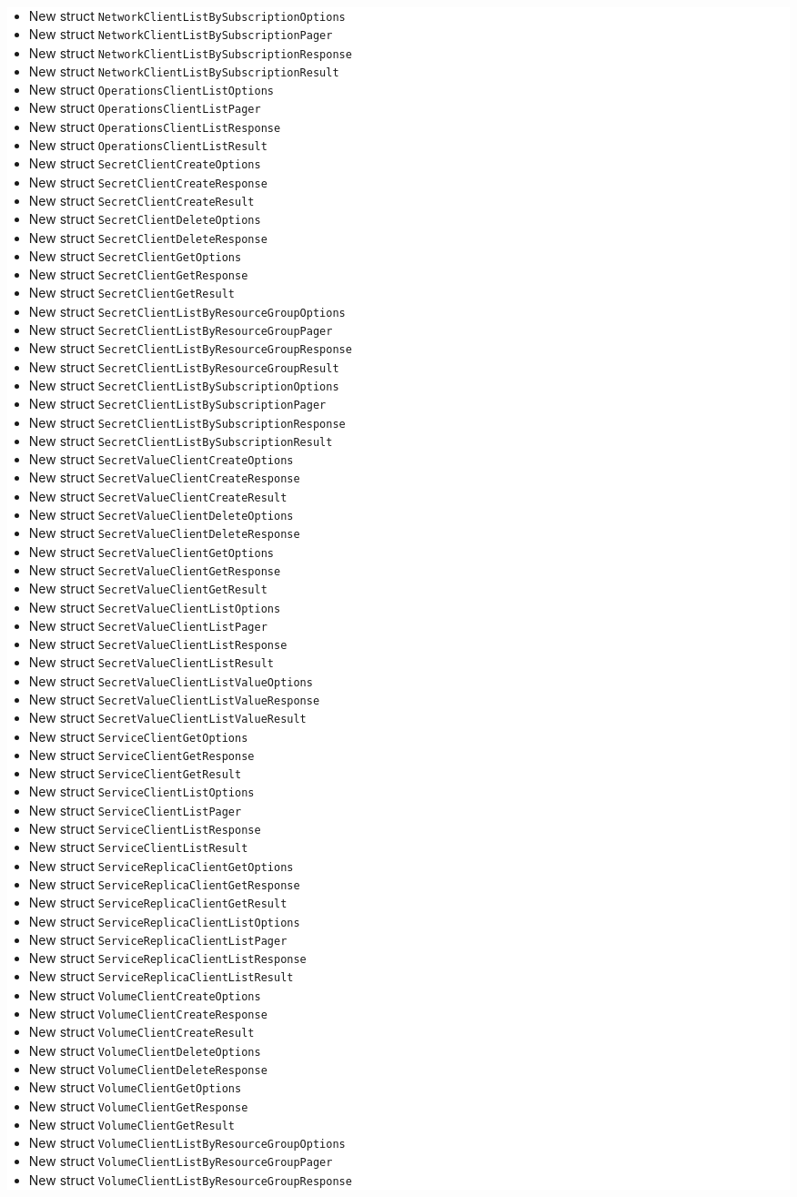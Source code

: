 - New struct `NetworkClientListBySubscriptionOptions`
- New struct `NetworkClientListBySubscriptionPager`
- New struct `NetworkClientListBySubscriptionResponse`
- New struct `NetworkClientListBySubscriptionResult`
- New struct `OperationsClientListOptions`
- New struct `OperationsClientListPager`
- New struct `OperationsClientListResponse`
- New struct `OperationsClientListResult`
- New struct `SecretClientCreateOptions`
- New struct `SecretClientCreateResponse`
- New struct `SecretClientCreateResult`
- New struct `SecretClientDeleteOptions`
- New struct `SecretClientDeleteResponse`
- New struct `SecretClientGetOptions`
- New struct `SecretClientGetResponse`
- New struct `SecretClientGetResult`
- New struct `SecretClientListByResourceGroupOptions`
- New struct `SecretClientListByResourceGroupPager`
- New struct `SecretClientListByResourceGroupResponse`
- New struct `SecretClientListByResourceGroupResult`
- New struct `SecretClientListBySubscriptionOptions`
- New struct `SecretClientListBySubscriptionPager`
- New struct `SecretClientListBySubscriptionResponse`
- New struct `SecretClientListBySubscriptionResult`
- New struct `SecretValueClientCreateOptions`
- New struct `SecretValueClientCreateResponse`
- New struct `SecretValueClientCreateResult`
- New struct `SecretValueClientDeleteOptions`
- New struct `SecretValueClientDeleteResponse`
- New struct `SecretValueClientGetOptions`
- New struct `SecretValueClientGetResponse`
- New struct `SecretValueClientGetResult`
- New struct `SecretValueClientListOptions`
- New struct `SecretValueClientListPager`
- New struct `SecretValueClientListResponse`
- New struct `SecretValueClientListResult`
- New struct `SecretValueClientListValueOptions`
- New struct `SecretValueClientListValueResponse`
- New struct `SecretValueClientListValueResult`
- New struct `ServiceClientGetOptions`
- New struct `ServiceClientGetResponse`
- New struct `ServiceClientGetResult`
- New struct `ServiceClientListOptions`
- New struct `ServiceClientListPager`
- New struct `ServiceClientListResponse`
- New struct `ServiceClientListResult`
- New struct `ServiceReplicaClientGetOptions`
- New struct `ServiceReplicaClientGetResponse`
- New struct `ServiceReplicaClientGetResult`
- New struct `ServiceReplicaClientListOptions`
- New struct `ServiceReplicaClientListPager`
- New struct `ServiceReplicaClientListResponse`
- New struct `ServiceReplicaClientListResult`
- New struct `VolumeClientCreateOptions`
- New struct `VolumeClientCreateResponse`
- New struct `VolumeClientCreateResult`
- New struct `VolumeClientDeleteOptions`
- New struct `VolumeClientDeleteResponse`
- New struct `VolumeClientGetOptions`
- New struct `VolumeClientGetResponse`
- New struct `VolumeClientGetResult`
- New struct `VolumeClientListByResourceGroupOptions`
- New struct `VolumeClientListByResourceGroupPager`
- New struct `VolumeClientListByResourceGroupResponse`